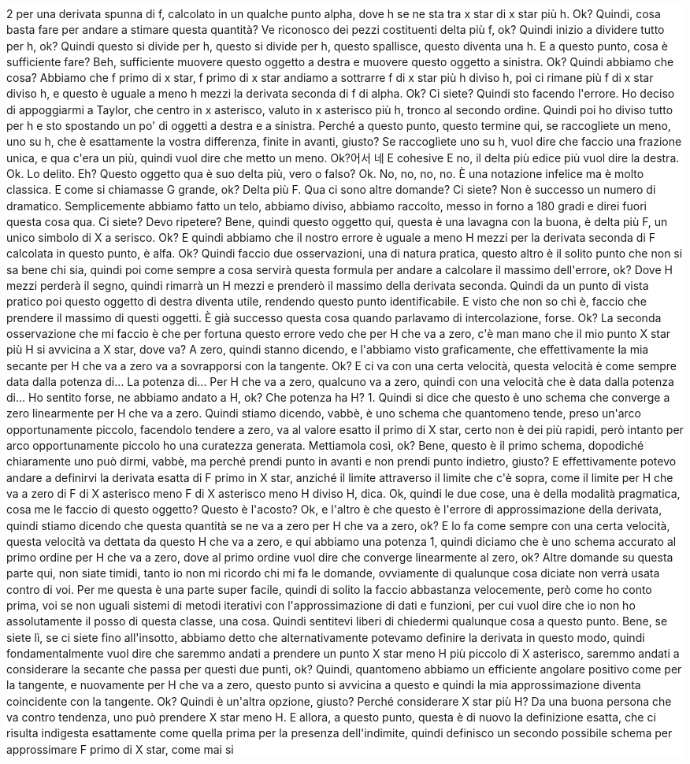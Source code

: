 2 per una derivata spunna di f, calcolato in un qualche punto alpha, dove h se ne sta tra x star di x star più h. Ok? Quindi, cosa basta fare per andare a stimare questa quantità? Ve riconosco dei pezzi costituenti delta più f, ok? Quindi inizio a dividere tutto per h, ok? Quindi questo si divide per h, questo si divide per h, questo spallisce, questo diventa una h. E a questo punto, cosa è sufficiente fare? Beh, sufficiente muovere questo oggetto a destra e muovere questo oggetto a sinistra. Ok? Quindi abbiamo che cosa? Abbiamo che f primo di x star, f primo di x star andiamo a sottrarre f di x star più h diviso h, poi ci rimane più f di x star diviso h, e questo è uguale a meno h mezzi la derivata seconda di f di alpha. Ok? Ci siete? Quindi sto facendo l'errore. Ho deciso di appoggiarmi a Taylor, che centro in x asterisco, valuto in x asterisco più h, tronco al secondo ordine. Quindi poi ho diviso tutto per h e sto spostando un po' di oggetti a destra e a sinistra. Perché a questo punto, questo termine qui, se raccogliete un meno, uno su h, che è esattamente la vostra differenza, finite in avanti, giusto? Se raccogliete uno su h, vuol dire che faccio una frazione unica, e qua c'era un più, quindi vuol dire che metto un meno. Ok?어서 네 E cohesive E no, il delta più edice più vuol dire la destra. Ok. Lo delito. Eh? Questo oggetto qua è suo delta più, vero o falso? Ok. No, no, no, no. È una notazione infelice ma è molto classica. E come si chiamasse G grande, ok? Delta più F. Qua ci sono altre domande? Ci siete? Non è successo un numero di dramatico. Semplicemente abbiamo fatto un telo, abbiamo diviso, abbiamo raccolto, messo in forno a 180 gradi e direi fuori questa cosa qua. Ci siete? Devo ripetere? Bene, quindi questo oggetto qui, questa è una lavagna con la buona, è delta più F, un unico simbolo di X a serisco. Ok? E quindi abbiamo che il nostro errore è uguale a meno H mezzi per la derivata seconda di F calcolata in questo punto, è alfa. Ok? Quindi faccio due osservazioni, una di natura pratica, questo altro è il solito punto che non si sa bene chi sia, quindi poi come sempre a cosa servirà questa formula per andare a calcolare il massimo dell'errore, ok? Dove H mezzi perderà il segno, quindi rimarrà un H mezzi e prenderò il massimo della derivata seconda. Quindi da un punto di vista pratico poi questo oggetto di destra diventa utile, rendendo questo punto identificabile. E visto che non so chi è, faccio che prendere il massimo di questi oggetti. È già successo questa cosa quando parlavamo di intercolazione, forse. Ok? La seconda osservazione che mi faccio è che per fortuna questo errore vedo che per H che va a zero, c'è man mano che il mio punto X star più H si avvicina a X star, dove va? A zero, quindi stanno dicendo, e l'abbiamo visto graficamente, che effettivamente la mia secante per H che va a zero va a sovrapporsi con la tangente. Ok? E ci va con una certa velocità, questa velocità è come sempre data dalla potenza di... La potenza di... Per H che va a zero, qualcuno va a zero, quindi con una velocità che è data dalla potenza di... Ho sentito forse, ne abbiamo andato a H, ok? Che potenza ha H? 1. Quindi si dice che questo è uno schema che converge a zero linearmente per H che va a zero. Quindi stiamo dicendo, vabbè, è uno schema che quantomeno tende, preso un'arco opportunamente piccolo, facendolo tendere a zero, va al valore esatto il primo di X star, certo non è dei più rapidi, però intanto per arco opportunamente piccolo ho una curatezza generata. Mettiamola così, ok? Bene, questo è il primo schema, dopodiché chiaramente uno può dirmi, vabbè, ma perché prendi punto in avanti e non prendi punto indietro, giusto? E effettivamente potevo andare a definirvi la derivata esatta di F primo in X star, anziché il limite attraverso il limite che c'è sopra, come il limite per H che va a zero di F di X asterisco meno F di X asterisco meno H diviso H, dica. Ok, quindi le due cose, una è della modalità pragmatica, cosa me le faccio di questo oggetto? Questo è l'acosto? Ok, e l'altro è che questo è l'errore di approssimazione della derivata, quindi stiamo dicendo che questa quantità se ne va a zero per H che va a zero, ok? E lo fa come sempre con una certa velocità, questa velocità va dettata da questo H che va a zero, e qui abbiamo una potenza 1, quindi diciamo che è uno schema accurato al primo ordine per H che va a zero, dove al primo ordine vuol dire che converge linearmente al zero, ok? Altre domande su questa parte qui, non siate timidi, tanto io non mi ricordo chi mi fa le domande, ovviamente di qualunque cosa diciate non verrà usata contro di voi. Per me questa è una parte super facile, quindi di solito la faccio abbastanza velocemente, però come ho conto prima, voi se non uguali sistemi di metodi iterativi con l'approssimazione di dati e funzioni, per cui vuol dire che io non ho assolutamente il posso di questa classe, una cosa. Quindi sentitevi liberi di chiedermi qualunque cosa a questo punto. Bene, se siete lì, se ci siete fino all'insotto, abbiamo detto che alternativamente potevamo definire la derivata in questo modo, quindi fondamentalmente vuol dire che saremmo andati a prendere un punto X star meno H più piccolo di X asterisco, saremmo andati a considerare la secante che passa per questi due punti, ok? Quindi, quantomeno abbiamo un efficiente angolare positivo come per la tangente, e nuovamente per H che va a zero, questo punto si avvicina a questo e quindi la mia approssimazione diventa coincidente con la tangente. Ok? Quindi è un'altra opzione, giusto? Perché considerare X star più H? Da una buona persona che va contro tendenza, uno può prendere X star meno H. E allora, a questo punto, questa è di nuovo la definizione esatta, che ci risulta indigesta esattamente come quella prima per la presenza dell'indimite, quindi definisco un secondo possibile schema per approssimare F primo di X star, come mai si